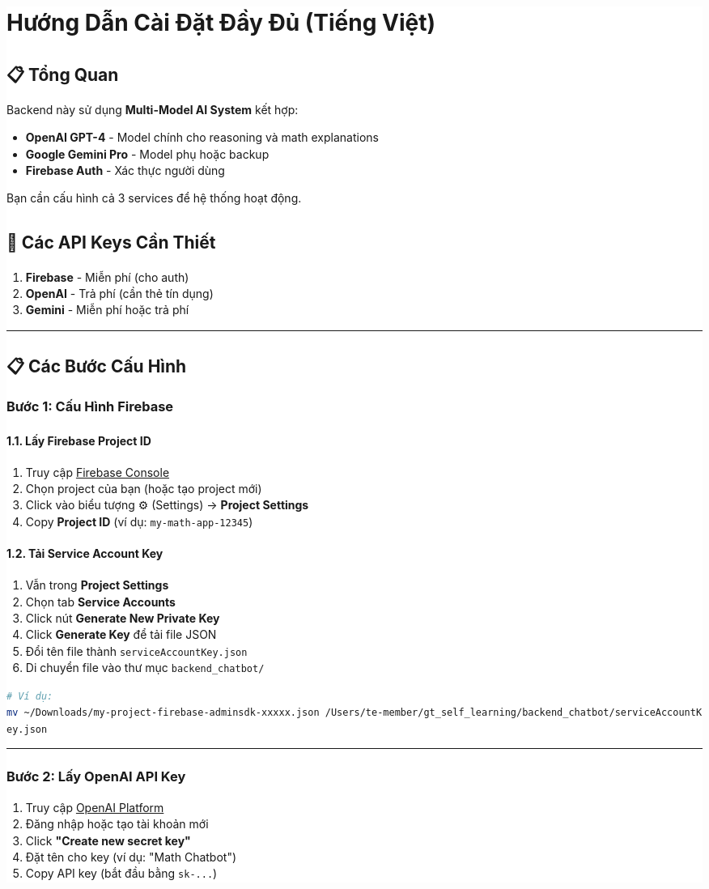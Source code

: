 # Hướng Dẫn Cài Đặt Đầy Đủ (Tiếng Việt)

## 📋 Tổng Quan

Backend này sử dụng **Multi-Model AI System** kết hợp:

- **OpenAI GPT-4** - Model chính cho reasoning và math explanations
- **Google Gemini Pro** - Model phụ hoặc backup
- **Firebase Auth** - Xác thực người dùng

Bạn cần cấu hình cả 3 services để hệ thống hoạt động.

## 🔑 Các API Keys Cần Thiết

1. **Firebase** - Miễn phí (cho auth)
2. **OpenAI** - Trả phí (cần thẻ tín dụng)
3. **Gemini** - Miễn phí hoặc trả phí

---

## 📋 Các Bước Cấu Hình

### Bước 1: Cấu Hình Firebase

#### 1.1. Lấy Firebase Project ID

1. Truy cập [Firebase Console](https://console.firebase.google.com)
2. Chọn project của bạn (hoặc tạo project mới)
3. Click vào biểu tượng ⚙️ (Settings) → **Project Settings**
4. Copy **Project ID** (ví dụ: `my-math-app-12345`)

#### 1.2. Tải Service Account Key

1. Vẫn trong **Project Settings**
2. Chọn tab **Service Accounts**
3. Click nút **Generate New Private Key**
4. Click **Generate Key** để tải file JSON
5. Đổi tên file thành `serviceAccountKey.json`
6. Di chuyển file vào thư mục `backend_chatbot/`

```bash
# Ví dụ:
mv ~/Downloads/my-project-firebase-adminsdk-xxxxx.json /Users/te-member/gt_self_learning/backend_chatbot/serviceAccountKey.json
```

---

### Bước 2: Lấy OpenAI API Key

1. Truy cập [OpenAI Platform](https://platform.openai.com/api-keys)
2. Đăng nhập hoặc tạo tài khoản mới
3. Click **"Create new secret key"**
4. Đặt tên cho key (ví dụ: "Math Chatbot")
5. Copy API key (bắt đầu bằng `sk-...`)
